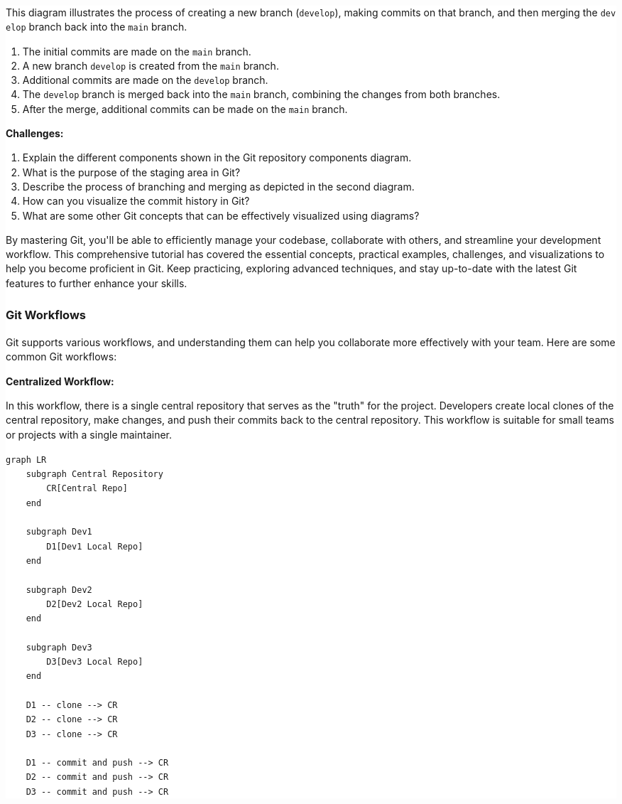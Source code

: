 This diagram illustrates the process of creating a new branch (`develop`), making commits on that branch, and then merging the `develop` branch back into the `main` branch.

1. The initial commits are made on the `main` branch.
2. A new branch `develop` is created from the `main` branch.
3. Additional commits are made on the `develop` branch.
4. The `develop` branch is merged back into the `main` branch, combining the changes from both branches.
5. After the merge, additional commits can be made on the `main` branch.

**Challenges:**

1. Explain the different components shown in the Git repository components diagram.
2. What is the purpose of the staging area in Git?
3. Describe the process of branching and merging as depicted in the second diagram.
4. How can you visualize the commit history in Git?
5. What are some other Git concepts that can be effectively visualized using diagrams?

By mastering Git, you'll be able to efficiently manage your codebase, collaborate with others, and streamline your development workflow. This comprehensive tutorial has covered the essential concepts, practical examples, challenges, and visualizations to help you become proficient in Git. Keep practicing, exploring advanced techniques, and stay up-to-date with the latest Git features to further enhance your skills.


### Git Workflows

Git supports various workflows, and understanding them can help you collaborate more effectively with your team. Here are some common Git workflows:

**Centralized Workflow:**

In this workflow, there is a single central repository that serves as the "truth" for the project. Developers create local clones of the central repository, make changes, and push their commits back to the central repository. This workflow is suitable for small teams or projects with a single maintainer.

```mermaid
graph LR
    subgraph Central Repository
        CR[Central Repo]
    end

    subgraph Dev1
        D1[Dev1 Local Repo]
    end

    subgraph Dev2
        D2[Dev2 Local Repo]
    end

    subgraph Dev3
        D3[Dev3 Local Repo]
    end

    D1 -- clone --> CR
    D2 -- clone --> CR
    D3 -- clone --> CR

    D1 -- commit and push --> CR
    D2 -- commit and push --> CR
    D3 -- commit and push --> CR
```
